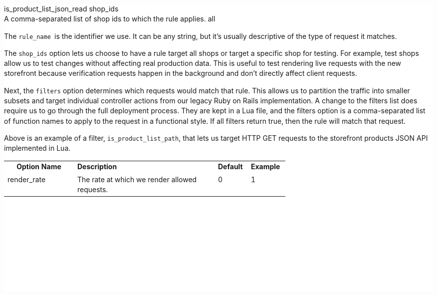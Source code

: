 <td style="width: 26%;">
<div><meta charset="utf-8"></div>
<span>is_product_list_json_read</span>
</td>
</tr>
<tr>
<td style="width: 24.403%;">shop_ids</td>
<td style="width: 24.597%;">
<div><meta charset="utf-8"></div>
<span>A comma-separated list of shop ids to which the rule applies.</span>
</td>
<td style="width: 15%;">all</td>
<td style="width: 26%;"></td>
</tr>
</tbody>
</table>
<p>The <code>rule_name </code>is the identifier we use. It can be any string, but it’s usually descriptive of the type of request it matches.</p>
<p>The <code>shop_ids</code> option lets us choose to have a rule target all shops or target a specific shop for testing. For example, test shops allow us to test changes without affecting real production data. This is useful to test rendering live requests with the new storefront because verification requests happen in the background and don’t directly affect client requests.</p>
<p>Next, the <code>filters</code> option determines which requests would match that rule. This allows us to partition the traffic into smaller subsets and target individual controller actions from our legacy Ruby on Rails implementation. A change to the filters list does require us to go through the full deployment process. They are kept in a Lua file, and the filters option is a comma-separated list of function names to apply to the request in a functional style. If all filters return true, then the rule will match that request.<br>
<script src="https://gist.github.com/DerekStride/464b64f7421371ea6fbcec5bc21caea6.js"></script>

<p></p>
<p>Above is an example of a filter, <code>is_product_list_path</code>, that lets us target HTTP GET requests to the storefront products JSON API implemented in Lua.</p>
<table width="572" height="261">
<tbody>
<tr>
<td style="text-align: left; width: 126px;">
<div style="text-align: center;"><b>Option Name</b></div>
</td>
<td style="text-align: left; width: 268px;">
<div><b>Description</b></div>
</td>
<td style="text-align: left; width: 52px;">
<div><b>Default</b></div>
</td>
<td style="text-align: left; width: 62px;">
<div><b>Example</b></div>
</td>
</tr>
<tr style="text-align: center;">
<td style="text-align: left; width: 126px;">
<div><span style="font-weight: 400;">render_rate</span></div>
</td>
<td style="text-align: left; width: 268px;">
<div><span style="font-weight: 400;">The rate at which we render allowed requests.</span></div>
</td>
<td style="text-align: left; width: 52px;">
<div><span style="font-weight: 400;">0</span></div>
</td>
<td style="text-align: left; width: 62px;">
<div><span style="font-weight: 400;">1</span></div>
</td>
</tr>
<tr style="text-align: center;">